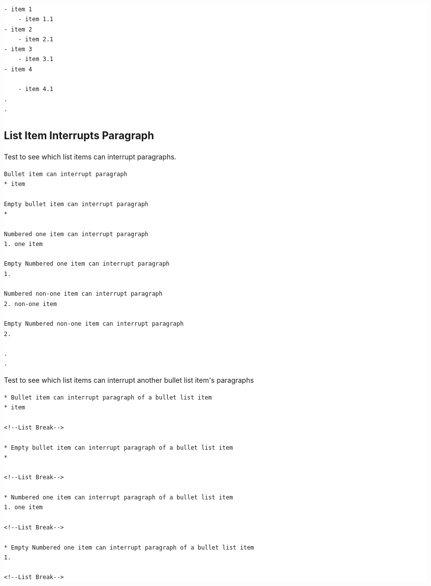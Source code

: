 
```````````````````````````````` example Loose Item Handling: 10
- item 1
    - item 1.1
- item 2 
    - item 2.1 
- item 3 
    - item 3.1 
- item 4 

    - item 4.1 
.
.
````````````````````````````````



## List Item Interrupts Paragraph

Test to see which list items can interrupt paragraphs.   

```````````````````````````````` example List Item Interrupts Paragraph: 1
Bullet item can interrupt paragraph
* item

Empty bullet item can interrupt paragraph
* 

Numbered one item can interrupt paragraph
1. one item

Empty Numbered one item can interrupt paragraph
1. 

Numbered non-one item can interrupt paragraph
2. non-one item

Empty Numbered non-one item can interrupt paragraph
2. 

.
.
````````````````````````````````



Test to see which list items can interrupt another bullet list item's paragraphs

```````````````````````````````` example List Item Interrupts Paragraph: 2
* Bullet item can interrupt paragraph of a bullet list item
* item

<!--List Break-->

* Empty bullet item can interrupt paragraph of a bullet list item
* 

<!--List Break-->

* Numbered one item can interrupt paragraph of a bullet list item
1. one item

<!--List Break-->

* Empty Numbered one item can interrupt paragraph of a bullet list item
1. 

<!--List Break-->
````````````````````````````````